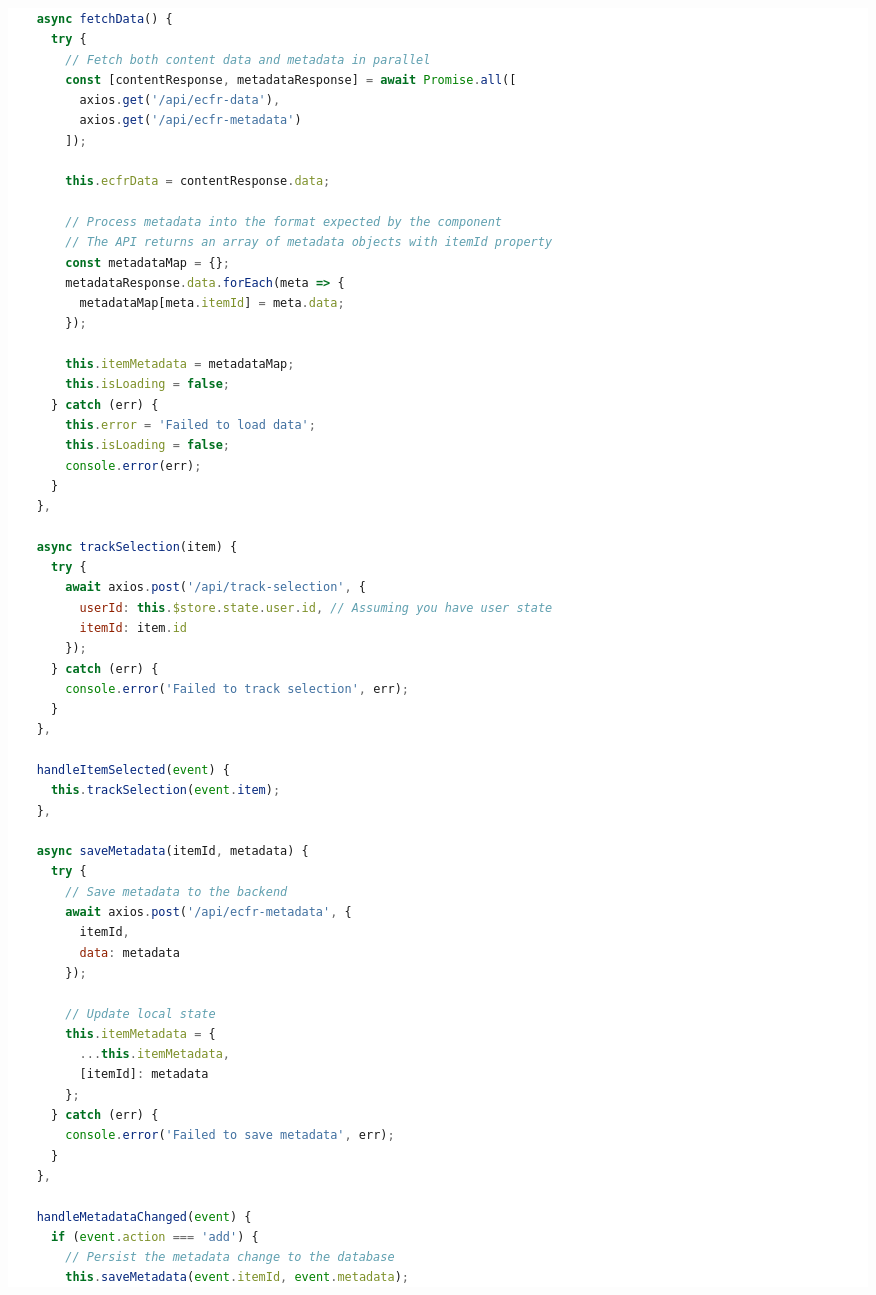 ```javascript
    async fetchData() {
      try {
        // Fetch both content data and metadata in parallel
        const [contentResponse, metadataResponse] = await Promise.all([
          axios.get('/api/ecfr-data'),
          axios.get('/api/ecfr-metadata')
        ]);
        
        this.ecfrData = contentResponse.data;
        
        // Process metadata into the format expected by the component
        // The API returns an array of metadata objects with itemId property
        const metadataMap = {};
        metadataResponse.data.forEach(meta => {
          metadataMap[meta.itemId] = meta.data;
        });
        
        this.itemMetadata = metadataMap;
        this.isLoading = false;
      } catch (err) {
        this.error = 'Failed to load data';
        this.isLoading = false;
        console.error(err);
      }
    },
    
    async trackSelection(item) {
      try {
        await axios.post('/api/track-selection', {
          userId: this.$store.state.user.id, // Assuming you have user state
          itemId: item.id
        });
      } catch (err) {
        console.error('Failed to track selection', err);
      }
    },
    
    handleItemSelected(event) {
      this.trackSelection(event.item);
    },
    
    async saveMetadata(itemId, metadata) {
      try {
        // Save metadata to the backend
        await axios.post('/api/ecfr-metadata', {
          itemId,
          data: metadata
        });
        
        // Update local state
        this.itemMetadata = {
          ...this.itemMetadata,
          [itemId]: metadata
        };
      } catch (err) {
        console.error('Failed to save metadata', err);
      }
    },
    
    handleMetadataChanged(event) {
      if (event.action === 'add') {
        // Persist the metadata change to the database
        this.saveMetadata(event.itemId, event.metadata);
```